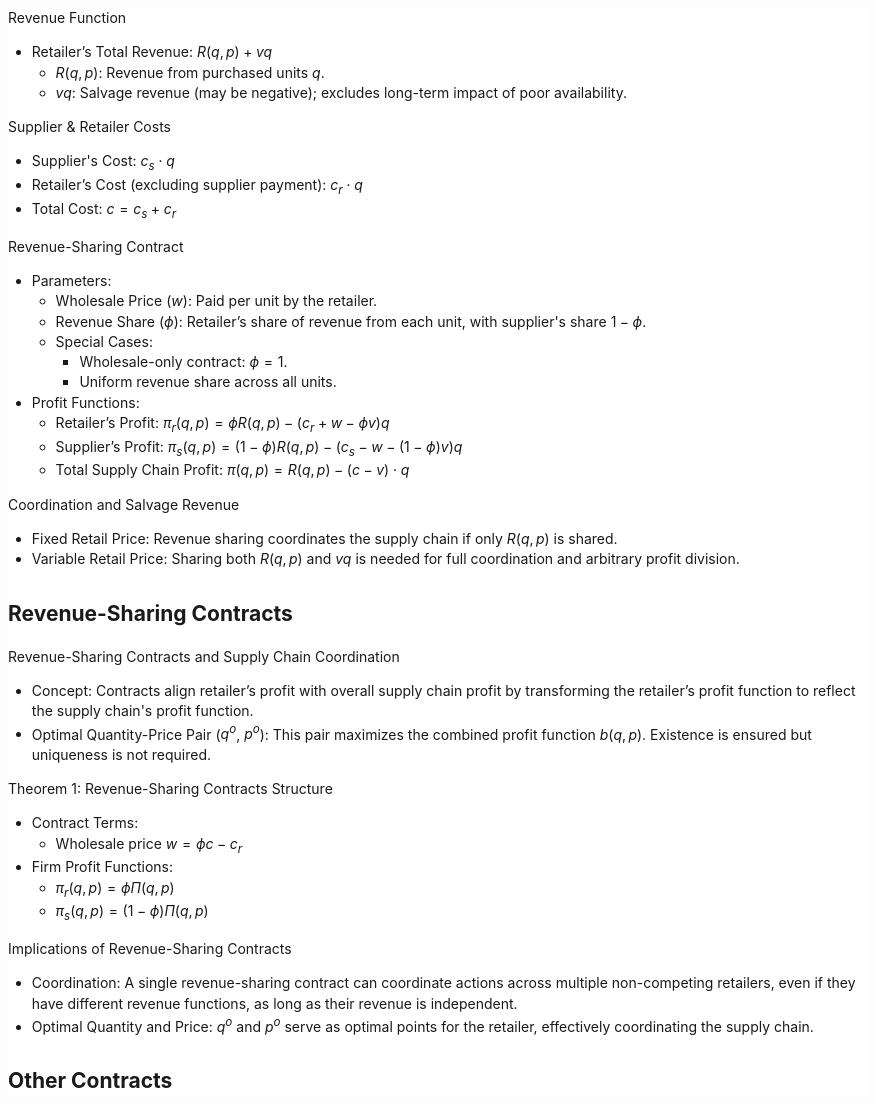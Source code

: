 Revenue Function
- Retailer’s Total Revenue: $R(q, p) + vq$
     - $R(q, p)$: Revenue from purchased units $q$.
     - $vq$: Salvage revenue (may be negative); excludes long-term impact of poor availability.

Supplier & Retailer Costs
- Supplier's Cost: $c_s \cdot q$
- Retailer’s Cost (excluding supplier payment): $c_r \cdot q$
- Total Cost: $c = c_s + c_r$

Revenue-Sharing Contract
- Parameters:
     - Wholesale Price ($w$): Paid per unit by the retailer.
     - Revenue Share ($\phi$): Retailer’s share of revenue from each unit, with supplier's share $1 - \phi$.
     - Special Cases:
		- Wholesale-only contract: $\phi = 1$.
		- Uniform revenue share across all units.
- Profit Functions:
     - Retailer’s Profit: $\pi_r(q, p) = \phi R(q, p)  - (c_r + w -\phi v)q$
     - Supplier’s Profit: $\pi_s(q, p) = (1 - \phi)R(q, p) - (c_s - w - (1-\phi)v)q$
     - Total Supply Chain Profit: $\pi(q, p) = R(q, p) - (c-v) \cdot q$

Coordination and Salvage Revenue
- Fixed Retail Price: Revenue sharing coordinates the supply chain if only $R(q, p)$ is shared.
- Variable Retail Price: Sharing both $R(q, p)$ and $vq$ is needed for full coordination and arbitrary profit division.


## Revenue-Sharing Contracts

Revenue-Sharing Contracts and Supply Chain Coordination
- Concept: Contracts align retailer’s profit with overall supply chain profit by transforming the retailer’s profit function to reflect the supply chain's profit function.
- Optimal Quantity-Price Pair ($q^o$, $p^o$): This pair maximizes the combined profit function $b(q, p)$. Existence is ensured but uniqueness is not required.

Theorem 1: Revenue-Sharing Contracts Structure
- Contract Terms:
	- Wholesale price $w = \phi c − c_r$ 
- Firm Profit Functions:
	- $\pi_r(q,p)=\phi \Pi(q,p)$
	- $\pi_s(q,p)=(1-\phi)\Pi(q,p)$

Implications of Revenue-Sharing Contracts
- Coordination: A single revenue-sharing contract can coordinate actions across multiple non-competing retailers, even if they have different revenue functions, as long as their revenue is independent.
- Optimal Quantity and Price: $q^o$ and $p^o$ serve as optimal points for the retailer, effectively coordinating the supply chain.

## Other Contracts
